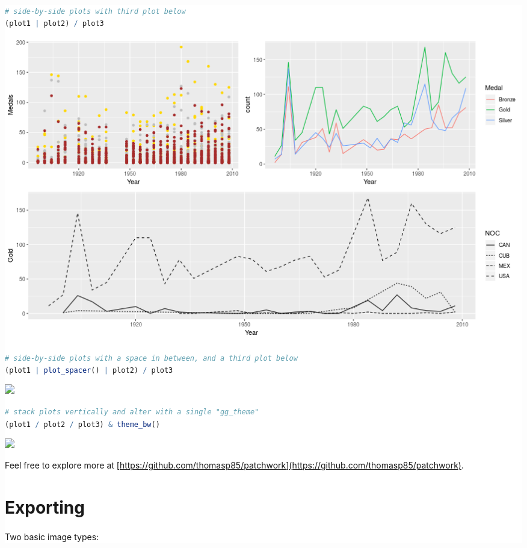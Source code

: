 ```r
# side-by-side plots with third plot below
(plot1 | plot2) / plot3
```

![ ](figure/unnamed-chunk-36-3.png)

```r
# side-by-side plots with a space in between, and a third plot below
(plot1 | plot_spacer() | plot2) / plot3
```

![ ](figure/unnamed-chunk-36-4.png)

```r
# stack plots vertically and alter with a single "gg_theme"
(plot1 / plot2 / plot3) & theme_bw()
```

![ ](figure/unnamed-chunk-36-5.png)

Feel free to explore more at [https://github.com/thomasp85/patchwork](https://github.com/thomasp85/patchwork).

# Exporting

Two basic image types:
